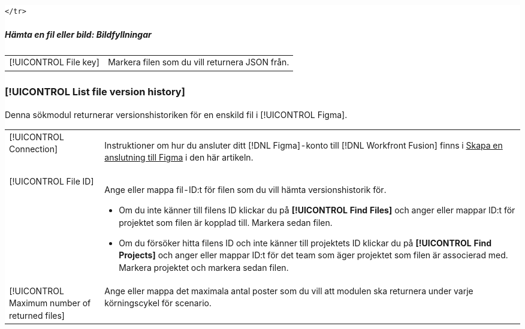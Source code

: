     </tr>
  </tbody>
</table>

##### Hämta en fil eller bild: Bildfyllningar

<table style="table-layout:auto"> 
  <col/>
  <col/>
  <tbody>
    <tr>
      <td role="rowheader">[!UICONTROL File key]</td>
      <td>Markera filen som du vill returnera JSON från.</td>
    </tr>
  </tbody>
</table>

### [!UICONTROL List file version history]

Denna sökmodul returnerar versionshistoriken för en enskild fil i [!UICONTROL Figma].
<table style="table-layout:auto"> 
  <col/>
  <col/>
  <tbody>
    <tr>
      <td role="rowheader">[!UICONTROL Connection]</td>
      <td> <p>Instruktioner om hur du ansluter ditt [!DNL Figma]-konto till [!DNL Workfront Fusion] finns i <a href="#create-a-connection-to-figma" class="MCXref xref" data-mc-variable-override="">Skapa en anslutning till Figma</a> i den här artikeln.</p>
    <tr>
      <td role="rowheader">[!UICONTROL File ID]</td>
      <td>
        <p>Ange eller mappa fil-ID:t för filen som du vill hämta versionshistorik för. </p>
        <ul>
          <li>
            <p>Om du inte känner till filens ID klickar du på <b>[!UICONTROL Find Files]</b> och anger eller mappar ID:t för projektet som filen är kopplad till. Markera sedan filen.</p>
          </li>
          <li>
            <p>Om du försöker hitta filens ID och inte känner till projektets ID klickar du på <b>[!UICONTROL Find Projects]</b> och anger eller mappar ID:t för det team som äger projektet som filen är associerad med. Markera projektet och markera sedan filen.</p>
          </li>
        </ul>
      </td>
    </tr>
    <tr>
      <td role="rowheader">[!UICONTROL Maximum number of returned files]</td>
      <td>Ange eller mappa det maximala antal poster som du vill att modulen ska returnera under varje körningscykel för scenario.</td>
    </tr>
  </tbody>
</table>
